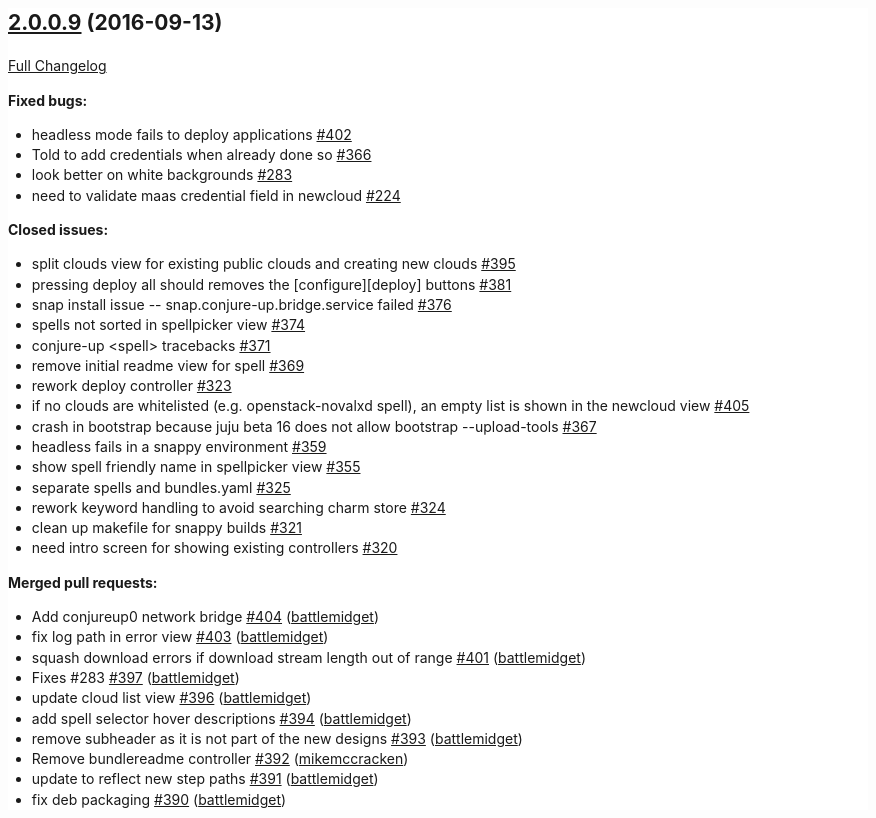 ## [2.0.0.9](https://github.com/conjure-up/conjure-up/tree/2.0.0.9) (2016-09-13)
[Full Changelog](https://github.com/conjure-up/conjure-up/compare/2.0.0.8...2.0.0.9)

**Fixed bugs:**

- headless mode fails to deploy applications [\#402](https://github.com/conjure-up/conjure-up/issues/402)
- Told to add credentials when already done so [\#366](https://github.com/conjure-up/conjure-up/issues/366)
- look better on white backgrounds [\#283](https://github.com/conjure-up/conjure-up/issues/283)
- need to validate maas credential field in newcloud [\#224](https://github.com/conjure-up/conjure-up/issues/224)

**Closed issues:**

- split clouds view for existing public clouds and creating new clouds [\#395](https://github.com/conjure-up/conjure-up/issues/395)
- pressing deploy all should removes the \[configure\]\[deploy\] buttons [\#381](https://github.com/conjure-up/conjure-up/issues/381)
- snap install issue -- snap.conjure-up.bridge.service failed [\#376](https://github.com/conjure-up/conjure-up/issues/376)
- spells not sorted in spellpicker view [\#374](https://github.com/conjure-up/conjure-up/issues/374)
- conjure-up \<spell\> tracebacks [\#371](https://github.com/conjure-up/conjure-up/issues/371)
- remove initial readme view for spell [\#369](https://github.com/conjure-up/conjure-up/issues/369)
- rework deploy controller [\#323](https://github.com/conjure-up/conjure-up/issues/323)
- if no clouds are whitelisted \(e.g. openstack-novalxd spell\), an empty list is shown in the newcloud view [\#405](https://github.com/conjure-up/conjure-up/issues/405)
- crash in bootstrap because juju beta 16 does not allow bootstrap --upload-tools [\#367](https://github.com/conjure-up/conjure-up/issues/367)
- headless fails in a snappy environment [\#359](https://github.com/conjure-up/conjure-up/issues/359)
- show spell friendly name in spellpicker view [\#355](https://github.com/conjure-up/conjure-up/issues/355)
- separate spells and bundles.yaml [\#325](https://github.com/conjure-up/conjure-up/issues/325)
- rework keyword handling to avoid searching charm store [\#324](https://github.com/conjure-up/conjure-up/issues/324)
- clean up makefile for snappy builds [\#321](https://github.com/conjure-up/conjure-up/issues/321)
- need intro screen for showing existing controllers [\#320](https://github.com/conjure-up/conjure-up/issues/320)

**Merged pull requests:**

- Add conjureup0 network bridge [\#404](https://github.com/conjure-up/conjure-up/pull/404) ([battlemidget](https://github.com/battlemidget))
- fix log path in error view [\#403](https://github.com/conjure-up/conjure-up/pull/403) ([battlemidget](https://github.com/battlemidget))
- squash download errors if download stream length out of range [\#401](https://github.com/conjure-up/conjure-up/pull/401) ([battlemidget](https://github.com/battlemidget))
- Fixes \#283 [\#397](https://github.com/conjure-up/conjure-up/pull/397) ([battlemidget](https://github.com/battlemidget))
- update cloud list view [\#396](https://github.com/conjure-up/conjure-up/pull/396) ([battlemidget](https://github.com/battlemidget))
- add spell selector hover descriptions [\#394](https://github.com/conjure-up/conjure-up/pull/394) ([battlemidget](https://github.com/battlemidget))
- remove subheader as it is not part of the new designs [\#393](https://github.com/conjure-up/conjure-up/pull/393) ([battlemidget](https://github.com/battlemidget))
- Remove bundlereadme controller [\#392](https://github.com/conjure-up/conjure-up/pull/392) ([mikemccracken](https://github.com/mikemccracken))
- update to reflect new step paths [\#391](https://github.com/conjure-up/conjure-up/pull/391) ([battlemidget](https://github.com/battlemidget))
- fix deb packaging [\#390](https://github.com/conjure-up/conjure-up/pull/390) ([battlemidget](https://github.com/battlemidget))